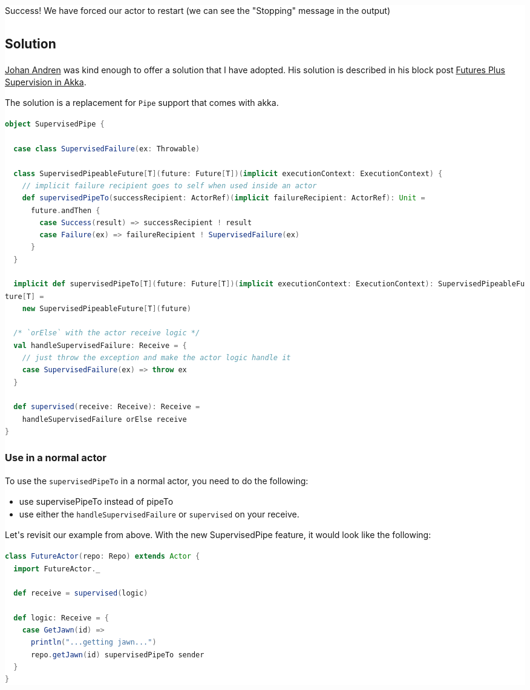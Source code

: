 Success!  We have forced our actor to restart (we can see the "Stopping" message in the output)

## Solution
[Johan Andren](https://markatta.com/codemonkey/) was kind enough to offer a solution that I have adopted.  His solution is described in his block post [Futures Plus Supervision in Akka](https://markatta.com/codemonkey/blog/2016/02/25/futures-plus-supervision-in-akka/).

The solution is a replacement for `Pipe` support that comes with akka.

~~~scala
object SupervisedPipe {

  case class SupervisedFailure(ex: Throwable)

  class SupervisedPipeableFuture[T](future: Future[T])(implicit executionContext: ExecutionContext) {
    // implicit failure recipient goes to self when used inside an actor
    def supervisedPipeTo(successRecipient: ActorRef)(implicit failureRecipient: ActorRef): Unit =
      future.andThen {
        case Success(result) => successRecipient ! result
        case Failure(ex) => failureRecipient ! SupervisedFailure(ex)
      }
  }

  implicit def supervisedPipeTo[T](future: Future[T])(implicit executionContext: ExecutionContext): SupervisedPipeableFuture[T] =
    new SupervisedPipeableFuture[T](future)

  /* `orElse` with the actor receive logic */
  val handleSupervisedFailure: Receive = {
    // just throw the exception and make the actor logic handle it
    case SupervisedFailure(ex) => throw ex
  }

  def supervised(receive: Receive): Receive = 
    handleSupervisedFailure orElse receive
}
~~~

### Use in a normal actor
To use the `supervisedPipeTo` in a normal actor, you need to do the following:

- use supervisePipeTo instead of pipeTo
- use either the `handleSupervisedFailure` or `supervised` on your receive.

Let's revisit our example from above.  With the new SupervisedPipe feature, it would look like the following:

~~~scala
class FutureActor(repo: Repo) extends Actor {
  import FutureActor._
  
  def receive = supervised(logic)

  def logic: Receive = {
    case GetJawn(id) =>
      println("...getting jawn...")
      repo.getJawn(id) supervisedPipeTo sender
  }
}
~~~
